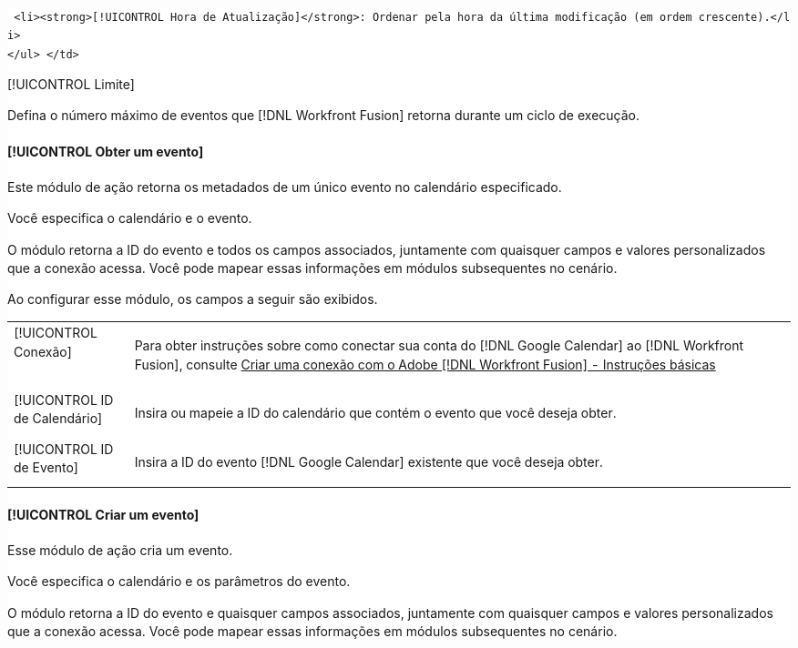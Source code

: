      <li><strong>[!UICONTROL Hora de Atualização]</strong>: Ordenar pela hora da última modificação (em ordem crescente).</li> 
    </ul> </td> 
  </tr> 
  <tr> 
   <td>[!UICONTROL Limite]</td> 
   <td> <p>Defina o número máximo de eventos que [!DNL Workfront Fusion] retorna durante um ciclo de execução.</p> </td> 
  </tr> 
 </tbody> 
</table>

#### [!UICONTROL Obter um evento]

Este módulo de ação retorna os metadados de um único evento no calendário especificado.

Você especifica o calendário e o evento.

O módulo retorna a ID do evento e todos os campos associados, juntamente com quaisquer campos e valores personalizados que a conexão acessa. Você pode mapear essas informações em módulos subsequentes no cenário.

Ao configurar esse módulo, os campos a seguir são exibidos.

<table style="table-layout:auto"> 
 <col> 
 <col> 
 <tbody> 
  <tr> 
   <td>[!UICONTROL Conexão] </td> 
   <td> <p>Para obter instruções sobre como conectar sua conta do [!DNL Google Calendar] ao [!DNL Workfront Fusion], consulte <a href="../../workfront-fusion/connections/connect-to-fusion-general.md" class="MCXref xref" data-mc-variable-override="">Criar uma conexão com o Adobe [!DNL Workfront Fusion] - Instruções básicas</a></p> </td> 
  </tr> 
  <tr> 
   <td>[!UICONTROL ID de Calendário]</td> 
   <td> <p>Insira ou mapeie a ID do calendário que contém o evento que você deseja obter.</p> </td> 
  </tr> 
  <tr> 
   <td>[!UICONTROL ID de Evento] </td> 
   <td> <p>Insira a ID do evento [!DNL Google Calendar] existente que você deseja obter.</p> </td> 
  </tr> 
 </tbody> 
</table>

#### [!UICONTROL Criar um evento]

Esse módulo de ação cria um evento.

Você especifica o calendário e os parâmetros do evento.

O módulo retorna a ID do evento e quaisquer campos associados, juntamente com quaisquer campos e valores personalizados que a conexão acessa. Você pode mapear essas informações em módulos subsequentes no cenário.
